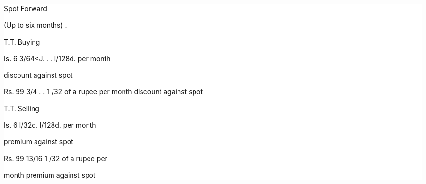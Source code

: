 Spot Forward

(Up to six months) .

T.T. Buying

Is. 6 3/64<J. . . l/128d. per month

discount against spot

Rs. 99 3/4 . . 1 /32 of a rupee per month discount against spot

T.T. Selling

Is. 6 l/32d. l/128d. per month

premium against spot

Rs. 99 13/16 1 /32 of a rupee per

month premium against spot